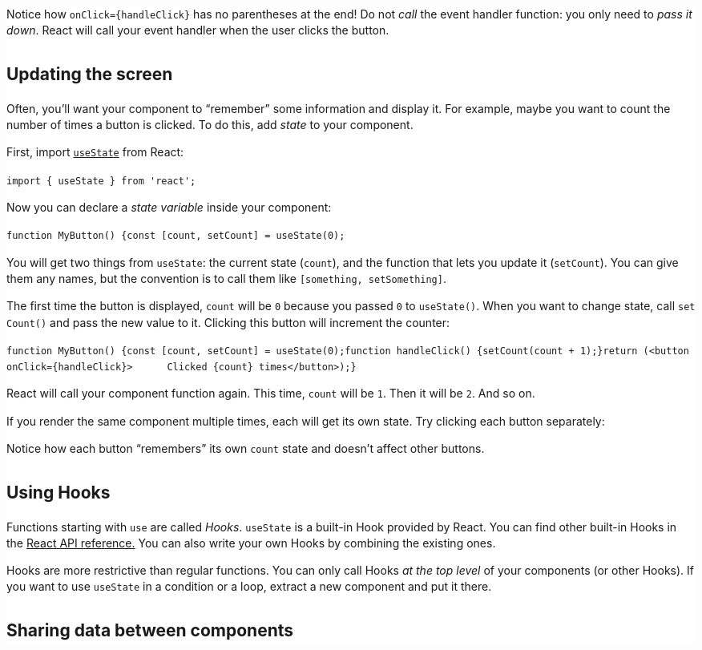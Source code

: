 Notice how `onClick={handleClick}` has no parentheses at the end! Do not _call_ the event handler function: you only need to _pass it down_. React will call your event handler when the user clicks the button.

## Updating the screen[](https://beta.reactjs.org/learn#updating-the-screen "Link for Updating the screen ")

Often, you’ll want your component to “remember” some information and display it. For example, maybe you want to count the number of times a button is clicked. To do this, add _state_ to your component.

First, import [`useState`](https://beta.reactjs.org/reference/react/useState) from React:

```
import { useState } from 'react';
```

Now you can declare a _state variable_ inside your component:

```
function MyButton() {const [count, setCount] = useState(0);
```

You will get two things from `useState`: the current state (`count`), and the function that lets you update it (`setCount`). You can give them any names, but the convention is to call them like `[something, setSomething]`.

The first time the button is displayed, `count` will be `0` because you passed `0` to `useState()`. When you want to change state, call `setCount()` and pass the new value to it. Clicking this button will increment the counter:

```
function MyButton() {const [count, setCount] = useState(0);function handleClick() {setCount(count + 1);}return (<button onClick={handleClick}>      Clicked {count} times</button>);}
```

React will call your component function again. This time, `count` will be `1`. Then it will be `2`. And so on.

If you render the same component multiple times, each will get its own state. Try clicking each button separately:

Notice how each button “remembers” its own `count` state and doesn’t affect other buttons.

## Using Hooks[](https://beta.reactjs.org/learn#using-hooks "Link for Using Hooks ")

Functions starting with `use` are called _Hooks_. `useState` is a built-in Hook provided by React. You can find other built-in Hooks in the [React API reference.](https://beta.reactjs.org/reference/react) You can also write your own Hooks by combining the existing ones.

Hooks are more restrictive than regular functions. You can only call Hooks _at the top level_ of your components (or other Hooks). If you want to use `useState` in a condition or a loop, extract a new component and put it there.

## Sharing data between components[](https://beta.reactjs.org/learn#sharing-data-between-components "Link for Sharing data between components ")
